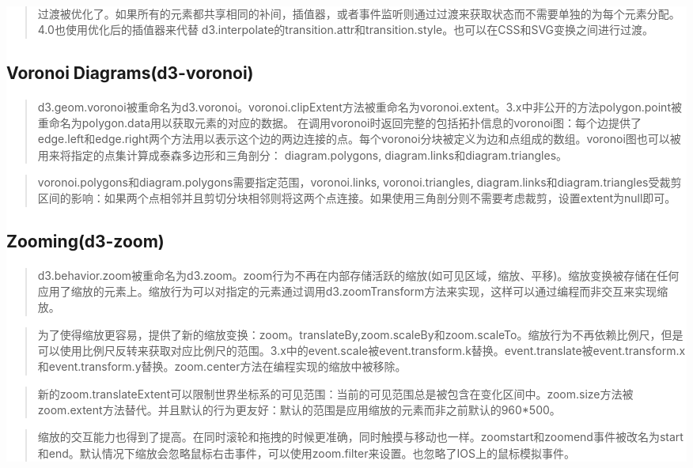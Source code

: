 > 过渡被优化了。如果所有的元素都共享相同的补间，插值器，或者事件监听则通过过渡来获取状态而不需要单独的为每个元素分配。4.0也使用优化后的插值器来代替 d3.interpolate的transition.attr和transition.style。也可以在CSS和SVG变换之间进行过渡。

## Voronoi Diagrams(d3-voronoi)

> d3.geom.voronoi被重命名为d3.voronoi。voronoi.clipExtent方法被重命名为voronoi.extent。3.x中非公开的方法polygon.point被重命名为polygon.data用以获取元素的对应的数据。
> 在调用voronoi时返回完整的包括拓扑信息的voronoi图：每个边提供了edge.left和edge.right两个方法用以表示这个边的两边连接的点。每个voronoi分块被定义为边和点组成的数组。voronoi图也可以被用来将指定的点集计算成泰森多边形和三角剖分： diagram.polygons, diagram.links和diagram.triangles。

>  voronoi.polygons和diagram.polygons需要指定范围，voronoi.links, voronoi.triangles, diagram.links和diagram.triangles受裁剪区间的影响：如果两个点相邻并且剪切分块相邻则将这两个点连接。如果使用三角剖分则不需要考虑裁剪，设置extent为null即可。

## Zooming(d3-zoom)

> d3.behavior.zoom被重命名为d3.zoom。zoom行为不再在内部存储活跃的缩放(如可见区域，缩放、平移)。缩放变换被存储在任何应用了缩放的元素上。缩放行为可以对指定的元素通过调用d3.zoomTransform方法来实现，这样可以通过编程而非交互来实现缩放。

> 为了使得缩放更容易，提供了新的缩放变换：zoom。translateBy,zoom.scaleBy和zoom.scaleTo。缩放行为不再依赖比例尺，但是可以使用比例尺反转来获取对应比例尺的范围。3.x中的event.scale被event.transform.k替换。event.translate被event.transform.x和event.transform.y替换。zoom.center方法在编程实现的缩放中被移除。

> 新的zoom.translateExtent可以限制世界坐标系的可见范围：当前的可见范围总是被包含在变化区间中。zoom.size方法被zoom.extent方法替代。并且默认的行为更友好：默认的范围是应用缩放的元素而非之前默认的960*500。

> 缩放的交互能力也得到了提高。在同时滚轮和拖拽的时候更准确，同时触摸与移动也一样。zoomstart和zoomend事件被改名为start和end。默认情况下缩放会忽略鼠标右击事件，可以使用zoom.filter来设置。也忽略了IOS上的鼠标模拟事件。
